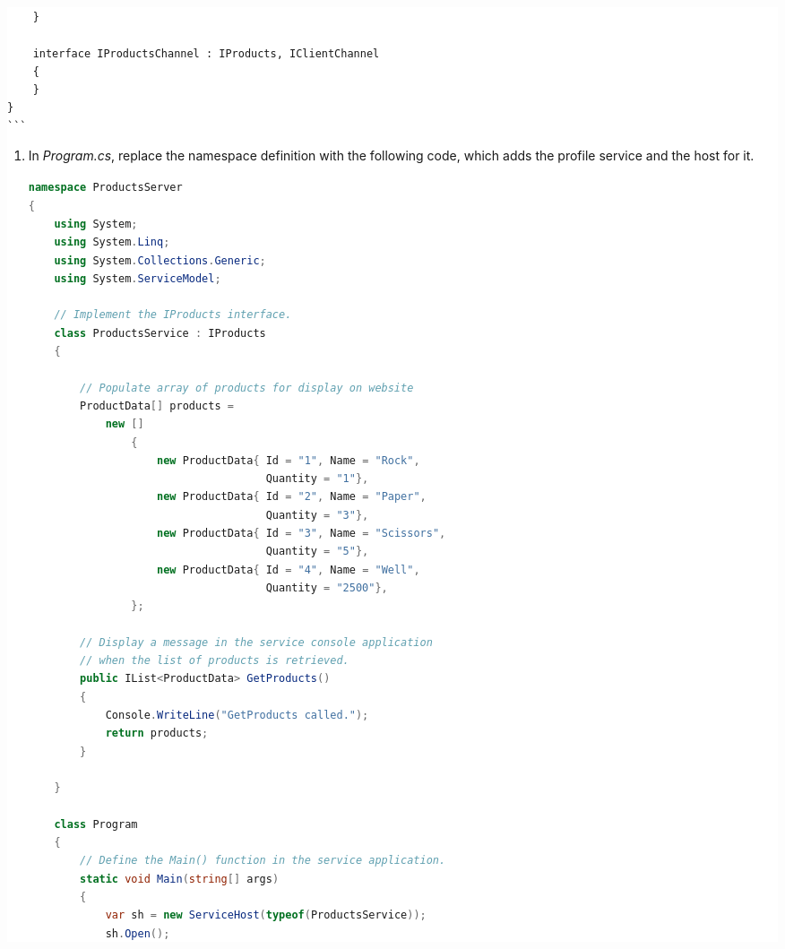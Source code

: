         }

        interface IProductsChannel : IProducts, IClientChannel
        {
        }
    }
    ```

1. In *Program.cs*, replace the namespace definition with the following code, which adds the profile service and the host for it.

    ```csharp
    namespace ProductsServer
    {
        using System;
        using System.Linq;
        using System.Collections.Generic;
        using System.ServiceModel;

        // Implement the IProducts interface.
        class ProductsService : IProducts
        {

            // Populate array of products for display on website
            ProductData[] products =
                new []
                    {
                        new ProductData{ Id = "1", Name = "Rock",
                                         Quantity = "1"},
                        new ProductData{ Id = "2", Name = "Paper",
                                         Quantity = "3"},
                        new ProductData{ Id = "3", Name = "Scissors",
                                         Quantity = "5"},
                        new ProductData{ Id = "4", Name = "Well",
                                         Quantity = "2500"},
                    };

            // Display a message in the service console application
            // when the list of products is retrieved.
            public IList<ProductData> GetProducts()
            {
                Console.WriteLine("GetProducts called.");
                return products;
            }

        }

        class Program
        {
            // Define the Main() function in the service application.
            static void Main(string[] args)
            {
                var sh = new ServiceHost(typeof(ProductsService));
                sh.Open();
